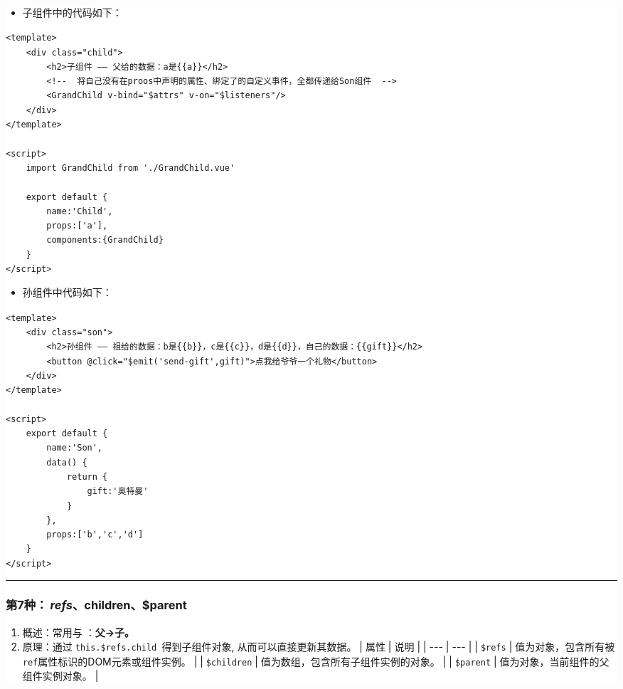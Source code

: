 - 子组件中的代码如下：
```vue
<template>
	<div class="child">
		<h2>子组件 —— 父给的数据：a是{{a}}</h2>
		<!--  将自己没有在proos中声明的属性、绑定了的自定义事件，全都传递给Son组件  -->
		<GrandChild v-bind="$attrs" v-on="$listeners"/>
	</div>
</template>

<script>
	import GrandChild from './GrandChild.vue'

	export default {
		name:'Child',
		props:['a'],
		components:{GrandChild}
	}
</script>
```

- 孙组件中代码如下：
```vue
<template>
	<div class="son">
		<h2>孙组件 —— 祖给的数据：b是{{b}}，c是{{c}}，d是{{d}}，自己的数据：{{gift}}</h2>
		<button @click="$emit('send-gift',gift)">点我给爷爷一个礼物</button>
	</div>
</template>

<script>
	export default {
		name:'Son',
		data() {
			return {
				gift:'奥特曼'
			}
		},
		props:['b','c','d']
	}
</script>
```

------



### 第7种： $refs、$children、$parent

1. 概述：常用与 ：**父→子。**
2. 原理：通过 `this.$refs.child `得到子组件对象, 从而可以直接更新其数据。
| 属性 | 说明 |
| --- | --- |
| `$refs` | 值为对象，包含所有被`ref`属性标识的DOM元素或组件实例。 |
| `$children` | 值为数组，包含所有子组件实例的对象。 |
| `$parent` | 值为对象，当前组件的父组件实例对象。 |
